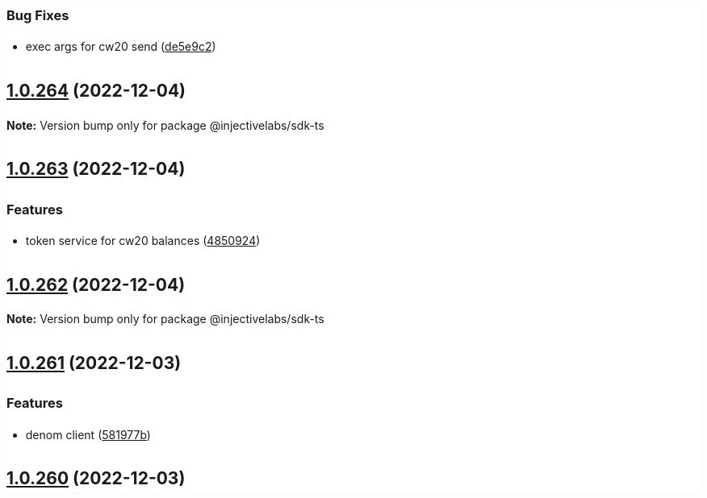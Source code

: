 
### Bug Fixes

* exec args for cw20 send ([de5e9c2](https://github.com/InjectiveLabs/injective-ts/commit/de5e9c2e1e787959af2618e31b78c577c402a038))





## [1.0.264](https://github.com/InjectiveLabs/injective-ts/compare/@injectivelabs/sdk-ts@1.0.263...@injectivelabs/sdk-ts@1.0.264) (2022-12-04)

**Note:** Version bump only for package @injectivelabs/sdk-ts





## [1.0.263](https://github.com/InjectiveLabs/injective-ts/compare/@injectivelabs/sdk-ts@1.0.262...@injectivelabs/sdk-ts@1.0.263) (2022-12-04)


### Features

* token service for cw20 balances ([4850924](https://github.com/InjectiveLabs/injective-ts/commit/4850924e3caa7499eef86d794f31681120d5e7f7))





## [1.0.262](https://github.com/InjectiveLabs/injective-ts/compare/@injectivelabs/sdk-ts@1.0.261...@injectivelabs/sdk-ts@1.0.262) (2022-12-04)

**Note:** Version bump only for package @injectivelabs/sdk-ts





## [1.0.261](https://github.com/InjectiveLabs/injective-ts/compare/@injectivelabs/sdk-ts@1.0.260...@injectivelabs/sdk-ts@1.0.261) (2022-12-03)


### Features

* denom client ([581977b](https://github.com/InjectiveLabs/injective-ts/commit/581977b7e8534fa0e80fa8b41845b38500293ca0))





## [1.0.260](https://github.com/InjectiveLabs/injective-ts/compare/@injectivelabs/sdk-ts@1.0.259...@injectivelabs/sdk-ts@1.0.260) (2022-12-03)
